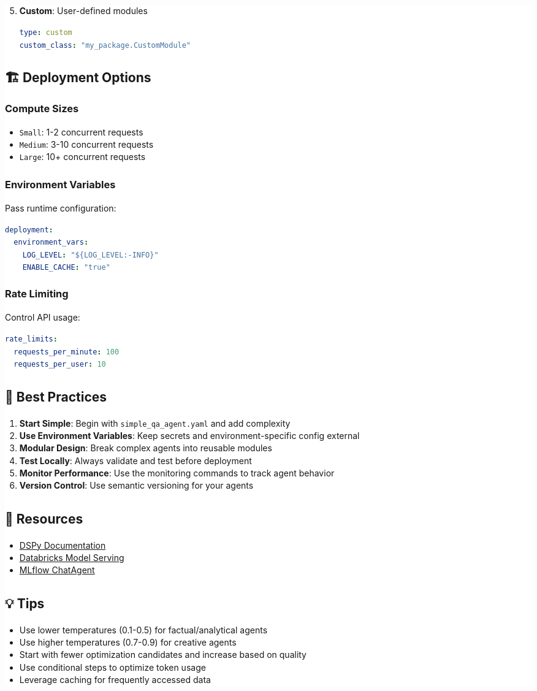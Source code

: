 5. **Custom**: User-defined modules
   ```yaml
   type: custom
   custom_class: "my_package.CustomModule"
   ```

## 🏗️ Deployment Options

### Compute Sizes
- `Small`: 1-2 concurrent requests
- `Medium`: 3-10 concurrent requests  
- `Large`: 10+ concurrent requests

### Environment Variables
Pass runtime configuration:

```yaml
deployment:
  environment_vars:
    LOG_LEVEL: "${LOG_LEVEL:-INFO}"
    ENABLE_CACHE: "true"
```

### Rate Limiting
Control API usage:

```yaml
rate_limits:
  requests_per_minute: 100
  requests_per_user: 10
```

## 📝 Best Practices

1. **Start Simple**: Begin with `simple_qa_agent.yaml` and add complexity
2. **Use Environment Variables**: Keep secrets and environment-specific config external
3. **Modular Design**: Break complex agents into reusable modules
4. **Test Locally**: Always validate and test before deployment
5. **Monitor Performance**: Use the monitoring commands to track agent behavior
6. **Version Control**: Use semantic versioning for your agents

## 🔗 Resources

- [DSPy Documentation](https://github.com/stanfordnlp/dspy)
- [Databricks Model Serving](https://docs.databricks.com/machine-learning/model-serving/)
- [MLflow ChatAgent](https://mlflow.org/docs/latest/llms/chat-agent.html)

## 💡 Tips

- Use lower temperatures (0.1-0.5) for factual/analytical agents
- Use higher temperatures (0.7-0.9) for creative agents
- Start with fewer optimization candidates and increase based on quality
- Use conditional steps to optimize token usage
- Leverage caching for frequently accessed data
